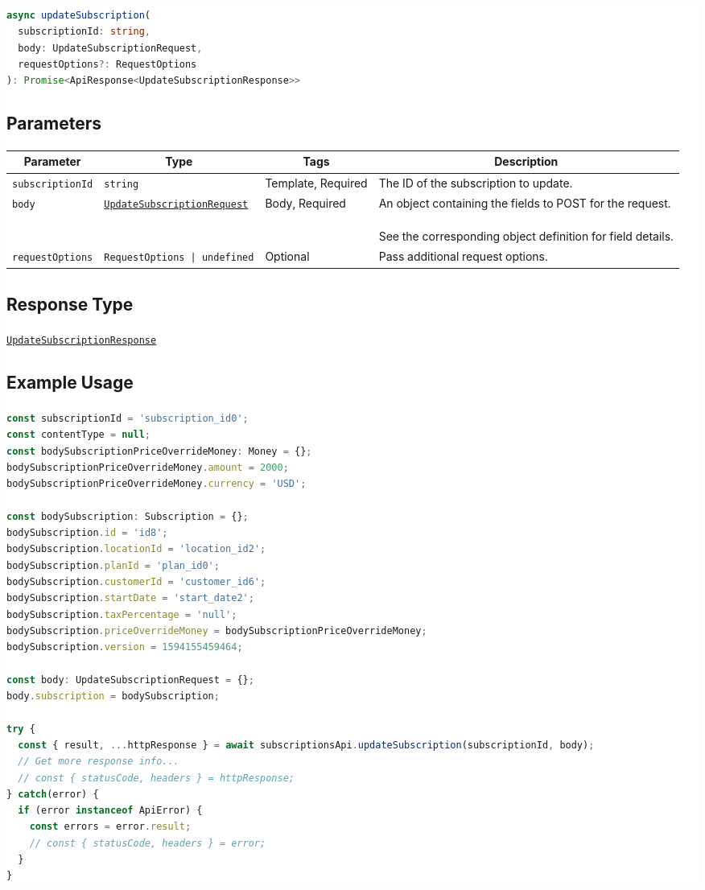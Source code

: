 ```ts
async updateSubscription(
  subscriptionId: string,
  body: UpdateSubscriptionRequest,
  requestOptions?: RequestOptions
): Promise<ApiResponse<UpdateSubscriptionResponse>>
```

## Parameters

| Parameter | Type | Tags | Description |
|  --- | --- | --- | --- |
| `subscriptionId` | `string` | Template, Required | The ID of the subscription to update. |
| `body` | [`UpdateSubscriptionRequest`](../../doc/models/update-subscription-request.md) | Body, Required | An object containing the fields to POST for the request.<br><br>See the corresponding object definition for field details. |
| `requestOptions` | `RequestOptions \| undefined` | Optional | Pass additional request options. |

## Response Type

[`UpdateSubscriptionResponse`](../../doc/models/update-subscription-response.md)

## Example Usage

```ts
const subscriptionId = 'subscription_id0';
const contentType = null;
const bodySubscriptionPriceOverrideMoney: Money = {};
bodySubscriptionPriceOverrideMoney.amount = 2000;
bodySubscriptionPriceOverrideMoney.currency = 'USD';

const bodySubscription: Subscription = {};
bodySubscription.id = 'id8';
bodySubscription.locationId = 'location_id2';
bodySubscription.planId = 'plan_id0';
bodySubscription.customerId = 'customer_id6';
bodySubscription.startDate = 'start_date2';
bodySubscription.taxPercentage = 'null';
bodySubscription.priceOverrideMoney = bodySubscriptionPriceOverrideMoney;
bodySubscription.version = 1594155459464;

const body: UpdateSubscriptionRequest = {};
body.subscription = bodySubscription;

try {
  const { result, ...httpResponse } = await subscriptionsApi.updateSubscription(subscriptionId, body);
  // Get more response info...
  // const { statusCode, headers } = httpResponse;
} catch(error) {
  if (error instanceof ApiError) {
    const errors = error.result;
    // const { statusCode, headers } = error;
  }
}
```

